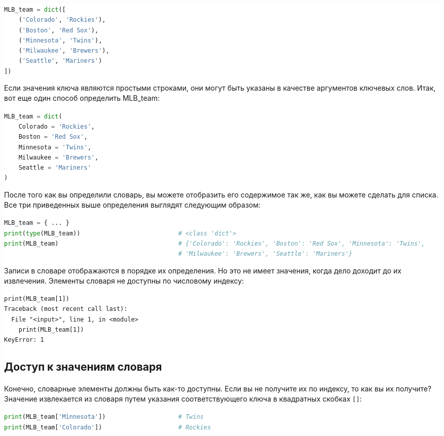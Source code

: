 ```python
MLB_team = dict([
    ('Colorado', 'Rockies'), 
    ('Boston', 'Red Sox'), 
    ('Minnesota', 'Twins'), 
    ('Milwaukee', 'Brewers'), 
    ('Seattle', 'Mariners')  
])
```

Если значения ключа являются простыми строками, они могут быть указаны в качестве аргументов ключевых слов. Итак, вот 
еще один способ определить MLB_team:

```python
MLB_team = dict(
    Colorado = 'Rockies', 
    Boston = 'Red Sox', 
    Minnesota = 'Twins', 
    Milwaukee = 'Brewers', 
    Seattle = 'Mariners'  
)
```

После того как вы определили словарь, вы можете отобразить его содержимое так же, как вы можете сделать для списка. Все
три приведенных выше определения выглядят следующим образом:

```python
MLB_team = { ... }
print(type(MLB_team))                           # <class 'dict'>
print(MLB_team)                                 # {'Colorado': 'Rockies', 'Boston': 'Red Sox', 'Minnesota': 'Twins', 
                                                # 'Milwaukee': 'Brewers', 'Seattle': 'Mariners'}
```

Записи в словаре отображаются в порядке их определения. Но это не имеет значения, когда дело доходит до их извлечения.
Элементы словаря не доступны по числовому индексу:

```
print(MLB_team[1])
Traceback (most recent call last):
  File "<input>", line 1, in <module>
    print(MLB_team[1])
KeyError: 1
```

## Доступ к значениям словаря
Конечно, словарные элементы должны быть как-то доступны. Если вы не получите их по индексу, то как вы их получите?
Значение извлекается из словаря путем указания соответствующего ключа в квадратных скобках `[]`:

```python
print(MLB_team['Minnesota'])                    # Twins
print(MLB_team['Colorado'])                     # Rockies
```
